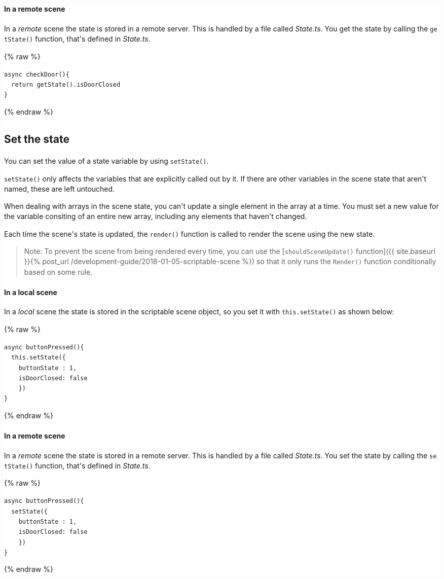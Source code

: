 #### In a remote scene

In a _remote_ scene the state is stored in a remote server. This is handled by a file called _State.ts_. You get the state by calling the `getState()` function, that's defined in _State.ts_.

{% raw %}

```tsx
async checkDoor(){
  return getState().isDoorClosed
}
```

{% endraw %}

## Set the state

You can set the value of a state variable by using `setState()`.

`setState()` only affects the variables that are explicitly called out by it. If there are other variables in the scene state that aren't named, these are left untouched.

When dealing with arrays in the scene state, you can't update a single element in the array at a time. You must set a new value for the variable consiting of an entire new array, including any elements that haven't changed.

Each time the scene's state is updated, the `render()` function is called to render the scene using the new state.

> Note: To prevent the scene from being rendered every time, you can use the [`shouldSceneUpdate()` function]({{ site.baseurl }}{% post_url /development-guide/2018-01-05-scriptable-scene %}) so that it only runs the `Render()` function conditionally based on some rule.

#### In a local scene

In a _local_ scene the state is stored in the scriptable scene object, so you set it with `this.setState()` as shown below:

{% raw %}

```tsx
async buttonPressed(){
  this.setState({
    buttonState : 1,
    isDoorClosed: false
    })
}
```

{% endraw %}

#### In a remote scene

In a _remote_ scene the state is stored in a remote server. This is handled by a file called _State.ts_. You set the state by calling the `setState()` function, that's defined in _State.ts_.

{% raw %}

```tsx
async buttonPressed(){
  setState({
    buttonState : 1,
    isDoorClosed: false
    })
}
```

{% endraw %}
